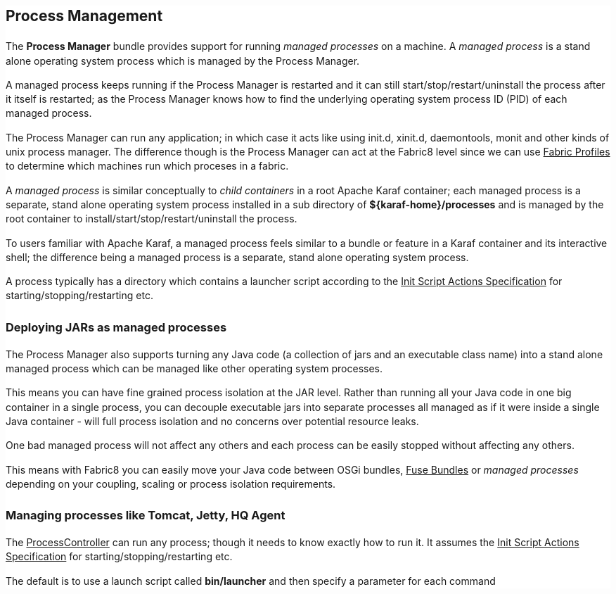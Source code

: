 ## Process Management

The **Process Manager** bundle provides support for running *managed processes* on a machine. A *managed process* is a stand alone operating system process which is managed by the Process Manager.

A managed process keeps running if the Process Manager is restarted and it can still start/stop/restart/uninstall the process after it itself is restarted; as the Process Manager knows how to find the underlying operating system process ID (PID) of each managed process.

The Process Manager can run any application; in which case it acts like using init.d, xinit.d, daemontools, monit and other kinds of unix process manager. The difference though is the Process Manager can act at the Fabric8 level since we can use [Fabric Profiles](profiles.html) to determine which machines run which proceses in a fabric.

A *managed process* is similar conceptually to *child containers* in a root Apache Karaf container; each managed process is a separate, stand alone operating system process installed in a sub directory of **${karaf-home}/processes** and is managed by the root container to install/start/stop/restart/uninstall the process.

To users familiar with Apache Karaf, a managed process feels similar to a bundle or feature in a  Karaf container and its interactive shell; the difference being a managed process is a separate, stand alone operating system process.

A process typically has a directory which contains a launcher script according to the [Init Script Actions Specification](http://refspecs.linuxbase.org/LSB_3.1.1/LSB-Core-generic/LSB-Core-generic/iniscrptact.html) for starting/stopping/restarting etc.


### Deploying JARs as managed processes

The Process Manager also supports turning any Java code (a collection of jars and an executable class name) into a stand alone managed process which can be managed like other operating system processes.

This means you can have fine grained process isolation at the JAR level. Rather than running all your Java code in one big container in a single process, you can decouple executable jars into separate processes all managed as if it were inside a single Java container - will full process isolation and no concerns over potential resource leaks.

One bad managed process will not affect any others and each process can be easily stopped without affecting any others.

This means with Fabric8 you can easily move your Java code between OSGi bundles, [Fuse Bundles](../../bundle/index.html) or *managed processes* depending on your coupling, scaling or process isolation requirements.


### Managing processes like Tomcat, Jetty, HQ Agent

The [ProcessController](https://github.com/fabric8io/fabric8/blob/master/process/process-manager/src/main/java/io/fabric8/process/manager/ProcessController.java#L35) can run any process; though it needs to know exactly how to run it. It assumes the [Init Script Actions Specification](http://refspecs.linuxbase.org/LSB_3.1.1/LSB-Core-generic/LSB-Core-generic/iniscrptact.html) for starting/stopping/restarting etc.

The default is to use a launch script called **bin/launcher** and then specify a parameter for each command

